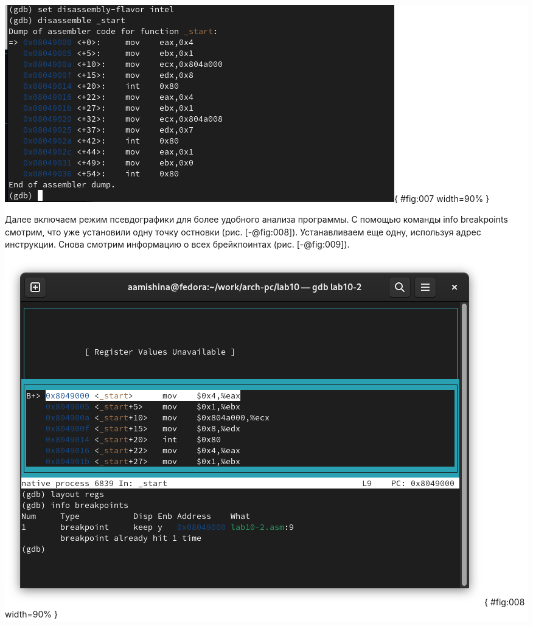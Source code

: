![Intel'овский синтаксис](image/fig7.png){ #fig:007 width=90% }

Далее включаем режим псевдографики для более удобного анализа программы. С помощью команды info breakpoints смотрим, что уже установили одну точку остновки (рис. [-@fig:008]). Устанавливаем еще одну, используя адрес инструкции. Снова смотрим информацию о всех брейкпоинтах (рис. [-@fig:009]).

![Информация о брейкпоинте](image/fig8.png){ #fig:008 width=90% }
